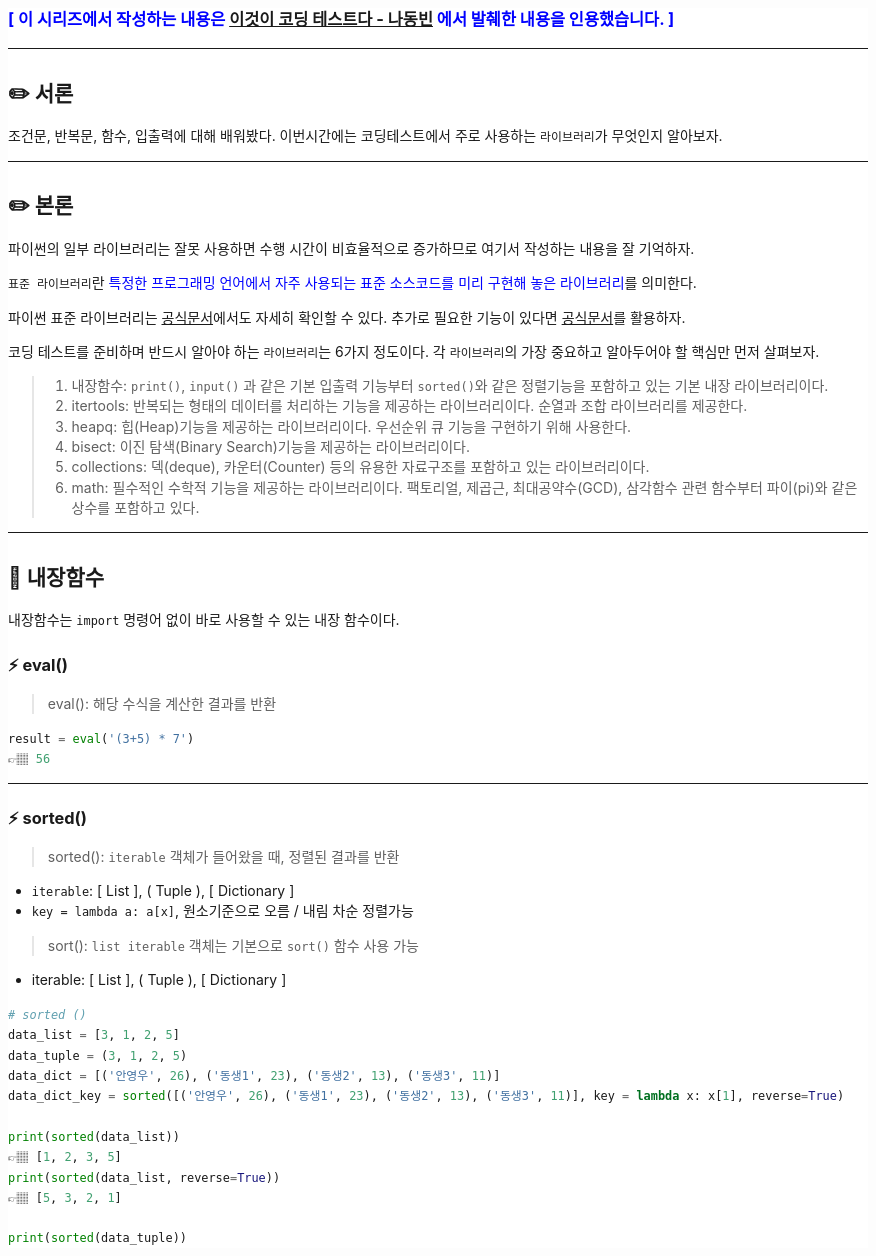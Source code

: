 ### <span style='color:blue'> [ 이 시리즈에서 작성하는 내용은 <a href='https://book.naver.com/bookdb/book_detail.nhn?bid=16439154'>이것이 코딩 테스트다 - 나동빈</a> 에서 발췌한 내용을 인용했습니다. ] </span>
---

## ✏️ 서론
조건문, 반복문, 함수, 입출력에 대해 배워봤다.
이번시간에는 코딩테스트에서 주로 사용하는 `라이브러리`가 무엇인지 알아보자.

---
## ✏️ 본론

파이썬의 일부 라이브러리는 잘못 사용하면 수행 시간이 비효율적으로 증가하므로 여기서 작성하는 내용을 잘 기억하자.

`표준 라이브러리`란 <span style ='color:blue'>특정한 프로그래밍 언어에서 자주 사용되는 표준 소스코드를 미리 구현해 놓은 라이브러리</span>를 의미한다.

파이썬 표준 라이브러리는 <a href='https://docs.python.org/3/library/'>공식문서</a>에서도 자세히 확인할 수 있다. 추가로 필요한 기능이 있다면 <a href='https://docs.python.org/3/library/'>공식문서</a>를 활용하자.

코딩 테스트를 준비하며 반드시 알아야 하는 `라이브러리`는 6가지 정도이다. 각 `라이브러리`의 가장 중요하고 알아두어야 할 핵심만 먼저 살펴보자.

> 1. 내장함수: `print()`, `input()` 과 같은 기본 입출력 기능부터 `sorted()`와 같은 정렬기능을 포함하고 있는 기본 내장 라이브러리이다.
> 2. itertools: 반복되는 형태의 데이터를 처리하는 기능을 제공하는 라이브러리이다. 순열과 조합 라이브러리를 제공한다.
> 3. heapq: 힙(Heap)기능을 제공하는 라이브러리이다. 우선순위 큐 기능을 구현하기 위해 사용한다.
> 4. bisect: 이진 탐색(Binary Search)기능을 제공하는 라이브러리이다.
> 5. collections: 덱(deque), 카운터(Counter) 등의 유용한 자료구조를 포함하고 있는 라이브러리이다.
> 6. math: 필수적인 수학적 기능을 제공하는 라이브러리이다. 팩토리얼, 제곱근, 최대공약수(GCD), 삼각함수 관련 함수부터 파이(pi)와 같은 상수를 포함하고 있다.
 
---

## 📍 내장함수
내장함수는 `import` 명령어 없이 바로 사용할 수 있는 내장 함수이다.

### ⚡️ eval()
> eval(): 해당 수식을 계산한 결과를 반환
```python
result = eval('(3+5) * 7')
👉🏽 56
```
---

### ⚡️ sorted()

> sorted(): `iterable` 객체가 들어왔을 때, 정렬된 결과를 반환
   * `iterable`: [ List ], ( Tuple ), [ Dictionary ]
   * `key = lambda a: a[x]`, 원소기준으로 오름 / 내림 차순 정렬가능

> sort(): `list iterable` 객체는 기본으로 `sort()` 함수 사용 가능
   * iterable: [ List ], ( Tuple ), [ Dictionary ]


```python
# sorted ()
data_list = [3, 1, 2, 5]
data_tuple = (3, 1, 2, 5)
data_dict = [('안영우', 26), ('동생1', 23), ('동생2', 13), ('동생3', 11)]
data_dict_key = sorted([('안영우', 26), ('동생1', 23), ('동생2', 13), ('동생3', 11)], key = lambda x: x[1], reverse=True)

print(sorted(data_list))
👉🏽 [1, 2, 3, 5]
print(sorted(data_list, reverse=True))
👉🏽 [5, 3, 2, 1]

print(sorted(data_tuple))
```
